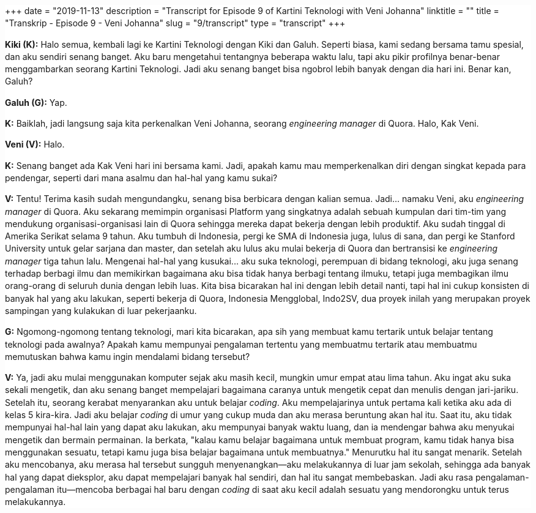 +++
date = "2019-11-13"
description = "Transcript for Episode 9 of Kartini Teknologi with Veni Johanna"
linktitle = ""
title = "Transkrip - Episode 9 - Veni Johanna"
slug = "9/transcript"
type = "transcript"
+++

**Kiki (K):** Halo semua, kembali lagi ke Kartini Teknologi dengan Kiki dan Galuh. Seperti biasa, kami sedang bersama tamu spesial, dan aku sendiri senang banget. Aku baru mengetahui tentangnya beberapa waktu lalu, tapi aku pikir profilnya benar-benar menggambarkan seorang Kartini Teknologi. Jadi aku senang banget bisa ngobrol lebih banyak dengan dia hari ini. Benar kan, Galuh?

**Galuh (G):** Yap.

**K:** Baiklah, jadi langsung saja kita perkenalkan Veni Johanna, seorang *engineering manager* di Quora. Halo, Kak Veni.

**Veni (V):** Halo.

**K:** Senang banget ada Kak Veni hari ini bersama kami. Jadi, apakah kamu mau memperkenalkan diri dengan singkat kepada para pendengar, seperti dari mana asalmu dan hal-hal yang kamu sukai?

**V:** Tentu! Terima kasih sudah mengundangku, senang bisa berbicara dengan kalian semua. Jadi... namaku Veni, aku *engineering manager* di Quora. Aku sekarang memimpin organisasi Platform yang singkatnya adalah sebuah kumpulan dari tim-tim yang mendukung organisasi-organisasi lain di Quora sehingga mereka dapat bekerja dengan lebih produktif. Aku sudah tinggal di Amerika Serikat selama 9 tahun. Aku tumbuh di Indonesia, pergi ke SMA di Indonesia juga, lulus di sana, dan pergi ke Stanford University untuk gelar sarjana dan master, dan setelah aku lulus aku mulai bekerja di Quora dan bertransisi ke *engineering manager* tiga tahun lalu. Mengenai hal-hal yang kusukai... aku suka teknologi, perempuan di bidang teknologi, aku juga senang terhadap berbagi ilmu dan memikirkan bagaimana aku bisa tidak hanya berbagi tentang ilmuku, tetapi juga membagikan ilmu orang-orang di seluruh dunia dengan lebih luas. Kita bisa bicarakan hal ini dengan lebih detail nanti, tapi hal ini cukup konsisten di banyak hal yang aku lakukan, seperti bekerja di Quora, Indonesia Mengglobal, Indo2SV, dua proyek inilah yang merupakan proyek sampingan yang kulakukan di luar pekerjaanku.

**G:** Ngomong-ngomong tentang teknologi, mari kita bicarakan, apa sih yang membuat kamu tertarik untuk belajar tentang teknologi pada awalnya? Apakah kamu mempunyai pengalaman tertentu yang membuatmu tertarik atau membuatmu memutuskan bahwa kamu ingin mendalami bidang tersebut?

**V:** Ya, jadi aku mulai menggunakan komputer sejak aku masih kecil, mungkin umur empat atau lima tahun. Aku ingat aku suka sekali mengetik, dan aku senang banget mempelajari bagaimana caranya untuk mengetik cepat dan menulis dengan jari-jariku. Setelah itu, seorang kerabat menyarankan aku untuk belajar *coding*. Aku mempelajarinya untuk pertama kali ketika aku ada di kelas 5 kira-kira. Jadi aku belajar *coding* di umur yang cukup muda dan aku merasa beruntung akan hal itu. Saat itu, aku tidak mempunyai hal-hal lain yang dapat aku lakukan, aku mempunyai banyak waktu luang, dan ia mendengar bahwa aku menyukai mengetik dan bermain permainan. Ia berkata, "kalau kamu belajar bagaimana untuk membuat program, kamu tidak hanya bisa menggunakan sesuatu, tetapi kamu juga bisa belajar bagaimana untuk membuatnya." Menurutku hal itu sangat menarik. Setelah aku mencobanya, aku merasa hal tersebut sungguh menyenangkan—aku melakukannya di luar jam sekolah, sehingga ada banyak hal yang dapat dieksplor, aku dapat mempelajari banyak hal  sendiri, dan hal itu sangat membebaskan. Jadi aku rasa pengalaman-pengalaman itu—mencoba berbagai hal baru dengan *coding* di saat aku kecil adalah sesuatu yang mendorongku untuk terus melakukannya.
